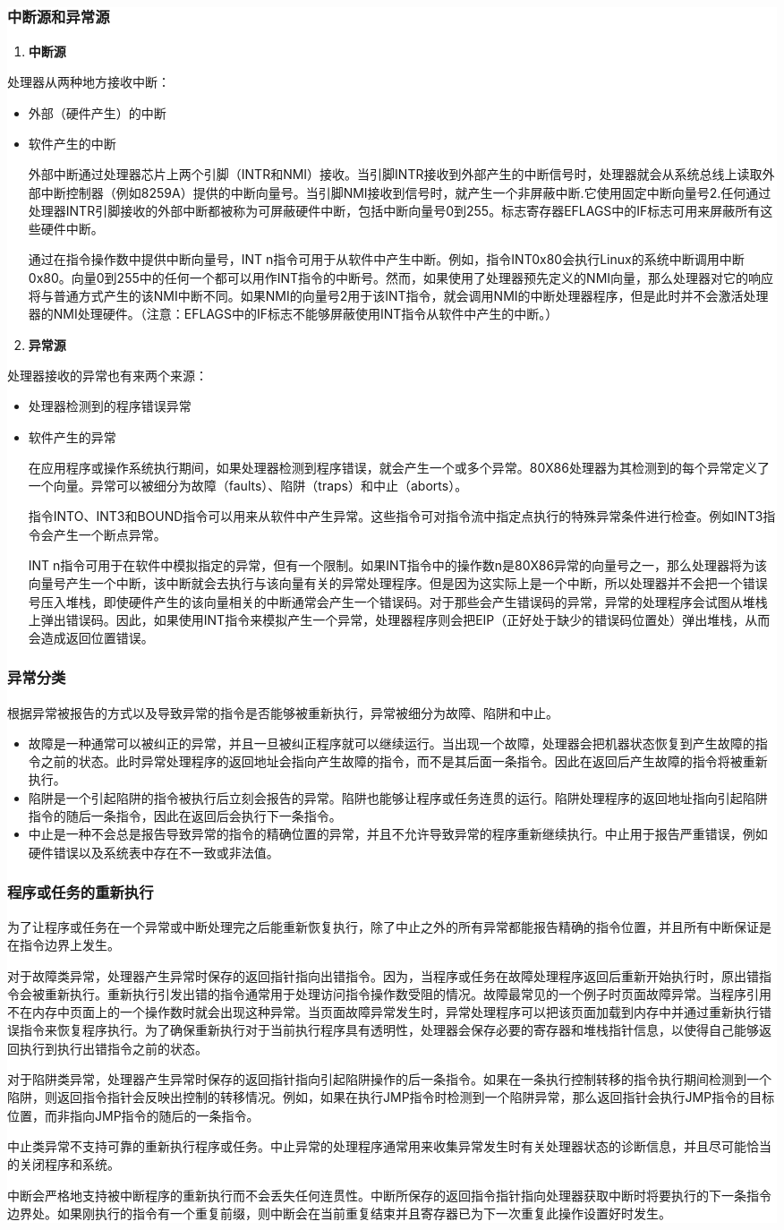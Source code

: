 ### 中断源和异常源

1. **中断源**

  处理器从两种地方接收中断：

* 外部（硬件产生）的中断

* 软件产生的中断

  外部中断通过处理器芯片上两个引脚（INTR和NMI）接收。当引脚INTR接收到外部产生的中断信号时，处理器就会从系统总线上读取外部中断控制器（例如8259A）提供的中断向量号。当引脚NMI接收到信号时，就产生一个非屏蔽中断.它使用固定中断向量号2.任何通过处理器INTR引脚接收的外部中断都被称为可屏蔽硬件中断，包括中断向量号0到255。标志寄存器EFLAGS中的IF标志可用来屏蔽所有这些硬件中断。

  通过在指令操作数中提供中断向量号，INT n指令可用于从软件中产生中断。例如，指令INT0x80会执行Linux的系统中断调用中断0x80。向量0到255中的任何一个都可以用作INT指令的中断号。然而，如果使用了处理器预先定义的NMI向量，那么处理器对它的响应将与普通方式产生的该NMI中断不同。如果NMI的向量号2用于该INT指令，就会调用NMI的中断处理器程序，但是此时并不会激活处理器的NMI处理硬件。（注意：EFLAGS中的IF标志不能够屏蔽使用INT指令从软件中产生的中断。）

2. **异常源**

  处理器接收的异常也有来两个来源：

* 处理器检测到的程序错误异常

* 软件产生的异常

  在应用程序或操作系统执行期间，如果处理器检测到程序错误，就会产生一个或多个异常。80X86处理器为其检测到的每个异常定义了一个向量。异常可以被细分为故障（faults）、陷阱（traps）和中止（aborts）。

  指令INTO、INT3和BOUND指令可以用来从软件中产生异常。这些指令可对指令流中指定点执行的特殊异常条件进行检查。例如INT3指令会产生一个断点异常。

  INT n指令可用于在软件中模拟指定的异常，但有一个限制。如果INT指令中的操作数n是80X86异常的向量号之一，那么处理器将为该向量号产生一个中断，该中断就会去执行与该向量有关的异常处理程序。但是因为这实际上是一个中断，所以处理器并不会把一个错误号压入堆栈，即使硬件产生的该向量相关的中断通常会产生一个错误码。对于那些会产生错误码的异常，异常的处理程序会试图从堆栈上弹出错误码。因此，如果使用INT指令来模拟产生一个异常，处理器程序则会把EIP（正好处于缺少的错误码位置处）弹出堆栈，从而会造成返回位置错误。

### 异常分类

  根据异常被报告的方式以及导致异常的指令是否能够被重新执行，异常被细分为故障、陷阱和中止。

* 故障是一种通常可以被纠正的异常，并且一旦被纠正程序就可以继续运行。当出现一个故障，处理器会把机器状态恢复到产生故障的指令之前的状态。此时异常处理程序的返回地址会指向产生故障的指令，而不是其后面一条指令。因此在返回后产生故障的指令将被重新执行。
* 陷阱是一个引起陷阱的指令被执行后立刻会报告的异常。陷阱也能够让程序或任务连贯的运行。陷阱处理程序的返回地址指向引起陷阱指令的随后一条指令，因此在返回后会执行下一条指令。
* 中止是一种不会总是报告导致异常的指令的精确位置的异常，并且不允许导致异常的程序重新继续执行。中止用于报告严重错误，例如硬件错误以及系统表中存在不一致或非法值。

### 程序或任务的重新执行

  为了让程序或任务在一个异常或中断处理完之后能重新恢复执行，除了中止之外的所有异常都能报告精确的指令位置，并且所有中断保证是在指令边界上发生。

  对于故障类异常，处理器产生异常时保存的返回指针指向出错指令。因为，当程序或任务在故障处理程序返回后重新开始执行时，原出错指令会被重新执行。重新执行引发出错的指令通常用于处理访问指令操作数受阻的情况。故障最常见的一个例子时页面故障异常。当程序引用不在内存中页面上的一个操作数时就会出现这种异常。当页面故障异常发生时，异常处理程序可以把该页面加载到内存中并通过重新执行错误指令来恢复程序执行。为了确保重新执行对于当前执行程序具有透明性，处理器会保存必要的寄存器和堆栈指针信息，以使得自己能够返回执行到执行出错指令之前的状态。

  对于陷阱类异常，处理器产生异常时保存的返回指针指向引起陷阱操作的后一条指令。如果在一条执行控制转移的指令执行期间检测到一个陷阱，则返回指令指针会反映出控制的转移情况。例如，如果在执行JMP指令时检测到一个陷阱异常，那么返回指针会执行JMP指令的目标位置，而非指向JMP指令的随后的一条指令。

  中止类异常不支持可靠的重新执行程序或任务。中止异常的处理程序通常用来收集异常发生时有关处理器状态的诊断信息，并且尽可能恰当的关闭程序和系统。

  中断会严格地支持被中断程序的重新执行而不会丢失任何连贯性。中断所保存的返回指令指针指向处理器获取中断时将要执行的下一条指令边界处。如果刚执行的指令有一个重复前缀，则中断会在当前重复结束并且寄存器已为下一次重复此操作设置好时发生。

